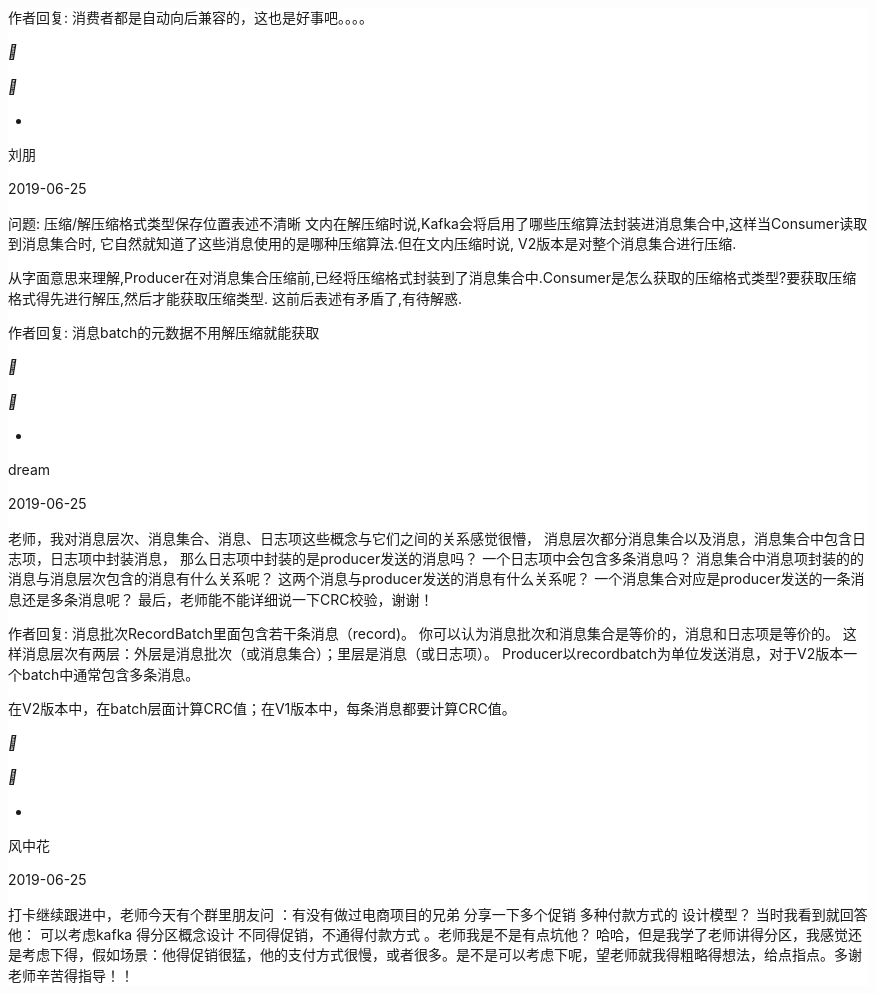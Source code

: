   作者回复: 消费者都是自动向后兼容的，这也是好事吧。。。。

  **

  **

- 

  刘朋

  2019-06-25

  问题: 压缩/解压缩格式类型保存位置表述不清晰
  文内在解压缩时说,Kafka会将启用了哪些压缩算法封装进消息集合中,这样当Consumer读取到消息集合时,
  它自然就知道了这些消息使用的是哪种压缩算法.但在文内压缩时说, V2版本是对整个消息集合进行压缩.

  从字面意思来理解,Producer在对消息集合压缩前,已经将压缩格式封装到了消息集合中.Consumer是怎么获取的压缩格式类型?要获取压缩格式得先进行解压,然后才能获取压缩类型. 这前后表述有矛盾了,有待解惑.

  作者回复: 消息batch的元数据不用解压缩就能获取

  **

  **

- 

  dream

  2019-06-25

  老师，我对消息层次、消息集合、消息、日志项这些概念与它们之间的关系感觉很懵，
  消息层次都分消息集合以及消息，消息集合中包含日志项，日志项中封装消息，
  那么日志项中封装的是producer发送的消息吗？
  一个日志项中会包含多条消息吗？
  消息集合中消息项封装的的消息与消息层次包含的消息有什么关系呢？
  这两个消息与producer发送的消息有什么关系呢？
  一个消息集合对应是producer发送的一条消息还是多条消息呢？
  最后，老师能不能详细说一下CRC校验，谢谢！

  作者回复: 消息批次RecordBatch里面包含若干条消息（record)。
  你可以认为消息批次和消息集合是等价的，消息和日志项是等价的。
  这样消息层次有两层：外层是消息批次（或消息集合）；里层是消息（或日志项）。
  Producer以recordbatch为单位发送消息，对于V2版本一个batch中通常包含多条消息。

  在V2版本中，在batch层面计算CRC值；在V1版本中，每条消息都要计算CRC值。

  **

  **

- 

  风中花

  2019-06-25

  打卡继续跟进中，老师今天有个群里朋友问 ：有没有做过电商项目的兄弟 分享一下多个促销 多种付款方式的 设计模型？ 当时我看到就回答他： 可以考虑kafka 得分区概念设计 不同得促销，不通得付款方式 。老师我是不是有点坑他？ 哈哈，但是我学了老师讲得分区，我感觉还是考虑下得，假如场景：他得促销很猛，他的支付方式很慢，或者很多。是不是可以考虑下呢，望老师就我得粗略得想法，给点指点。多谢老师辛苦得指导！！

  